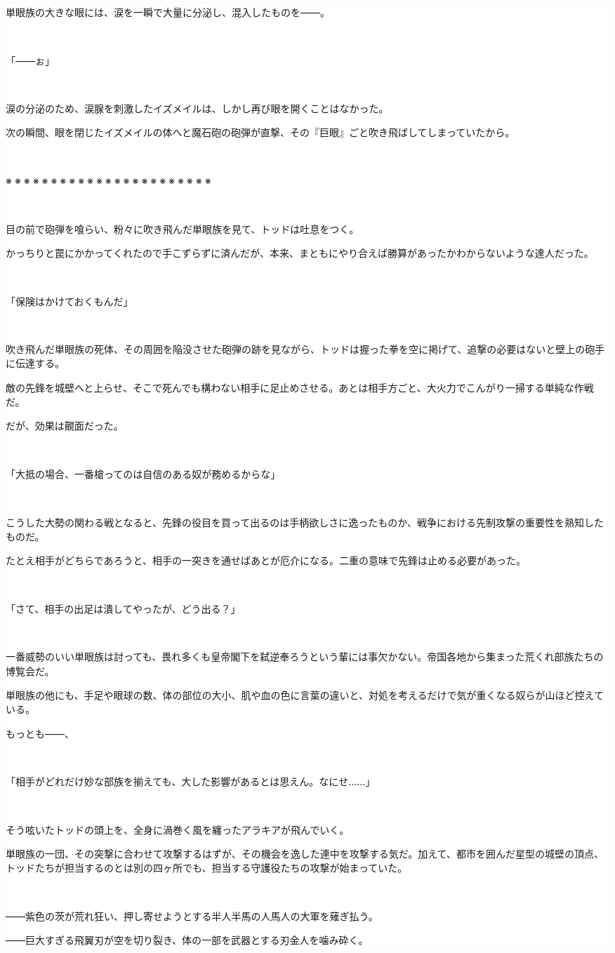 単眼族の大きな眼には、涙を一瞬で大量に分泌し、混入したものを――。

　

「――ぉ」

　

涙の分泌のため、涙腺を刺激したイズメイルは、しかし再び眼を開くことはなかった。

次の瞬間、眼を閉じたイズメイルの体へと魔石砲の砲弾が直撃、その『巨眼』ごと吹き飛ばしてしまっていたから。

　

※ ※ ※ ※ ※ ※ ※ ※ ※ ※ ※ ※ ※ ※ ※ ※ ※ ※ ※ ※ ※ ※ ※

　

目の前で砲弾を喰らい、粉々に吹き飛んだ単眼族を見て、トッドは吐息をつく。

かっちりと罠にかかってくれたので手こずらずに済んだが、本来、まともにやり合えば勝算があったかわからないような達人だった。

　

「保険はかけておくもんだ」

　

吹き飛んだ単眼族の死体、その周囲を陥没させた砲弾の跡を見ながら、トッドは握った拳を空に掲げて、追撃の必要はないと壁上の砲手に伝達する。

敵の先鋒を城壁へと上らせ、そこで死んでも構わない相手に足止めさせる。あとは相手方ごと、大火力でこんがり一掃する単純な作戦だ。

だが、効果は覿面だった。

　

「大抵の場合、一番槍ってのは自信のある奴が務めるからな」

　

こうした大勢の関わる戦となると、先鋒の役目を買って出るのは手柄欲しさに逸ったものか、戦争における先制攻撃の重要性を熟知したものだ。

たとえ相手がどちらであろうと、相手の一突きを通せばあとが厄介になる。二重の意味で先鋒は止める必要があった。

　

「さて、相手の出足は潰してやったが、どう出る？」

　

一番威勢のいい単眼族は討っても、畏れ多くも皇帝閣下を弑逆奉ろうという輩には事欠かない。帝国各地から集まった荒くれ部族たちの博覧会だ。

単眼族の他にも、手足や眼球の数、体の部位の大小、肌や血の色に言葉の違いと、対処を考えるだけで気が重くなる奴らが山ほど控えている。

もっとも――、

　

「相手がどれだけ妙な部族を揃えても、大した影響があるとは思えん。なにせ……」

　

そう呟いたトッドの頭上を、全身に渦巻く風を纏ったアラキアが飛んでいく。

単眼族の一団、その突撃に合わせて攻撃するはずが、その機会を逸した連中を攻撃する気だ。加えて、都市を囲んだ星型の城壁の頂点、トッドたちが担当するのとは別の四ヶ所でも、担当する守護役たちの攻撃が始まっていた。

　

――紫色の茨が荒れ狂い、押し寄せようとする半人半馬の人馬人の大軍を薙ぎ払う。

――巨大すぎる飛翼刃が空を切り裂き、体の一部を武器とする刃金人を噛み砕く。
